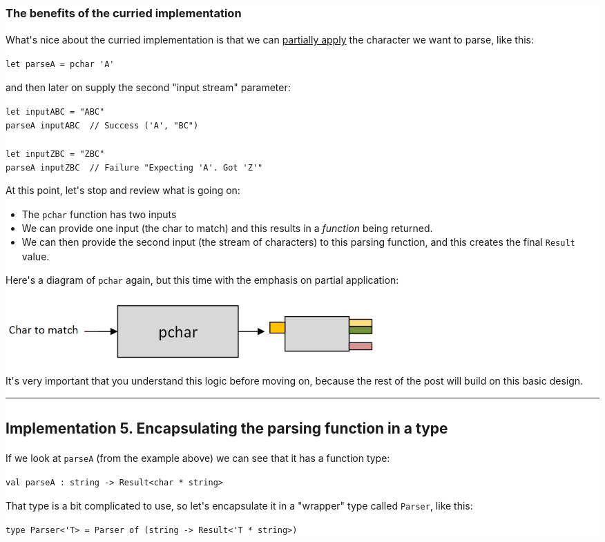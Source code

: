
### The benefits of the curried implementation

What's nice about the curried implementation is that we can [partially apply](../posts/partial-application.md) the character we want to parse, like this:

```
let parseA = pchar 'A' 
```

and then later on supply the second "input stream" parameter:

```
let inputABC = "ABC"
parseA inputABC  // Success ('A', "BC")

let inputZBC = "ZBC"
parseA inputZBC  // Failure "Expecting 'A'. Got 'Z'"
```

At this point, let's stop and review what is going on:

* The `pchar` function has two inputs
* We can provide one input (the char to match) and this results in a *function* being returned.
* We can then provide the second input (the stream of characters) to this parsing function, and this creates the final `Result` value.

Here's a diagram of `pchar` again, but this time with the emphasis on partial application:

![](../assets/img/parser-4a.png)

It's very important that you understand this logic before moving on, because the rest of the post will build on this basic design.



<hr>

## Implementation 5. Encapsulating the parsing function in a type

If we look at `parseA` (from the example above) we can see that it has a function type:

```
val parseA : string -> Result<char * string>
```

That type is a bit complicated to use, so let's encapsulate it in a "wrapper" type called `Parser`, like this:

```
type Parser<'T> = Parser of (string -> Result<'T * string>)
```
